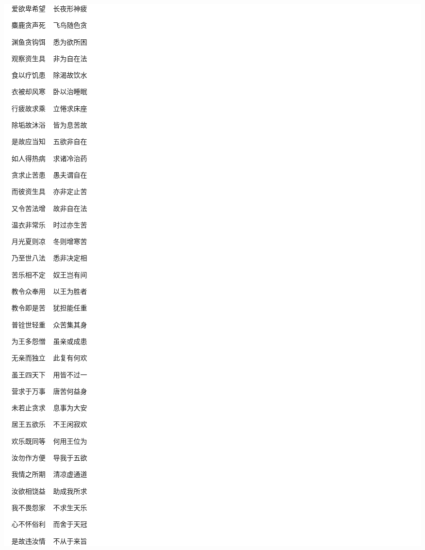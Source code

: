 &nbsp;&nbsp;&nbsp;&nbsp;爱欲卑希望&nbsp;&nbsp;&nbsp;&nbsp;长夜形神疲

&nbsp;&nbsp;&nbsp;&nbsp;麋鹿贪声死&nbsp;&nbsp;&nbsp;&nbsp;飞鸟随色贪

&nbsp;&nbsp;&nbsp;&nbsp;渊鱼贪钩饵&nbsp;&nbsp;&nbsp;&nbsp;悉为欲所困

&nbsp;&nbsp;&nbsp;&nbsp;观察资生具&nbsp;&nbsp;&nbsp;&nbsp;非为自在法

&nbsp;&nbsp;&nbsp;&nbsp;食以疗饥患&nbsp;&nbsp;&nbsp;&nbsp;除渴故饮水

&nbsp;&nbsp;&nbsp;&nbsp;衣被却风寒&nbsp;&nbsp;&nbsp;&nbsp;卧以治睡眠

&nbsp;&nbsp;&nbsp;&nbsp;行疲故求乘&nbsp;&nbsp;&nbsp;&nbsp;立惓求床座

&nbsp;&nbsp;&nbsp;&nbsp;除垢故沐浴&nbsp;&nbsp;&nbsp;&nbsp;皆为息苦故

&nbsp;&nbsp;&nbsp;&nbsp;是故应当知&nbsp;&nbsp;&nbsp;&nbsp;五欲非自在

&nbsp;&nbsp;&nbsp;&nbsp;如人得热病&nbsp;&nbsp;&nbsp;&nbsp;求诸冷治药

&nbsp;&nbsp;&nbsp;&nbsp;贪求止苦患&nbsp;&nbsp;&nbsp;&nbsp;愚夫谓自在

&nbsp;&nbsp;&nbsp;&nbsp;而彼资生具&nbsp;&nbsp;&nbsp;&nbsp;亦非定止苦

&nbsp;&nbsp;&nbsp;&nbsp;又令苦法增&nbsp;&nbsp;&nbsp;&nbsp;故非自在法

&nbsp;&nbsp;&nbsp;&nbsp;温衣非常乐&nbsp;&nbsp;&nbsp;&nbsp;时过亦生苦

&nbsp;&nbsp;&nbsp;&nbsp;月光夏则凉&nbsp;&nbsp;&nbsp;&nbsp;冬则增寒苦

&nbsp;&nbsp;&nbsp;&nbsp;乃至世八法&nbsp;&nbsp;&nbsp;&nbsp;悉非决定相

&nbsp;&nbsp;&nbsp;&nbsp;苦乐相不定&nbsp;&nbsp;&nbsp;&nbsp;奴王岂有间

&nbsp;&nbsp;&nbsp;&nbsp;教令众奉用&nbsp;&nbsp;&nbsp;&nbsp;以王为胜者

&nbsp;&nbsp;&nbsp;&nbsp;教令即是苦&nbsp;&nbsp;&nbsp;&nbsp;犹担能任重

&nbsp;&nbsp;&nbsp;&nbsp;普铨世轻重&nbsp;&nbsp;&nbsp;&nbsp;众苦集其身

&nbsp;&nbsp;&nbsp;&nbsp;为王多怨憎&nbsp;&nbsp;&nbsp;&nbsp;虽亲或成患

&nbsp;&nbsp;&nbsp;&nbsp;无亲而独立&nbsp;&nbsp;&nbsp;&nbsp;此复有何欢

&nbsp;&nbsp;&nbsp;&nbsp;虽王四天下&nbsp;&nbsp;&nbsp;&nbsp;用皆不过一

&nbsp;&nbsp;&nbsp;&nbsp;营求于万事&nbsp;&nbsp;&nbsp;&nbsp;唐苦何益身

&nbsp;&nbsp;&nbsp;&nbsp;未若止贪求&nbsp;&nbsp;&nbsp;&nbsp;息事为大安

&nbsp;&nbsp;&nbsp;&nbsp;居王五欲乐&nbsp;&nbsp;&nbsp;&nbsp;不王闲寂欢

&nbsp;&nbsp;&nbsp;&nbsp;欢乐既同等&nbsp;&nbsp;&nbsp;&nbsp;何用王位为

&nbsp;&nbsp;&nbsp;&nbsp;汝勿作方便&nbsp;&nbsp;&nbsp;&nbsp;导我于五欲

&nbsp;&nbsp;&nbsp;&nbsp;我情之所期&nbsp;&nbsp;&nbsp;&nbsp;清凉虚通道

&nbsp;&nbsp;&nbsp;&nbsp;汝欲相饶益&nbsp;&nbsp;&nbsp;&nbsp;助成我所求

&nbsp;&nbsp;&nbsp;&nbsp;我不畏怨家&nbsp;&nbsp;&nbsp;&nbsp;不求生天乐

&nbsp;&nbsp;&nbsp;&nbsp;心不怀俗利&nbsp;&nbsp;&nbsp;&nbsp;而舍于天冠

&nbsp;&nbsp;&nbsp;&nbsp;是故违汝情&nbsp;&nbsp;&nbsp;&nbsp;不从于来旨
